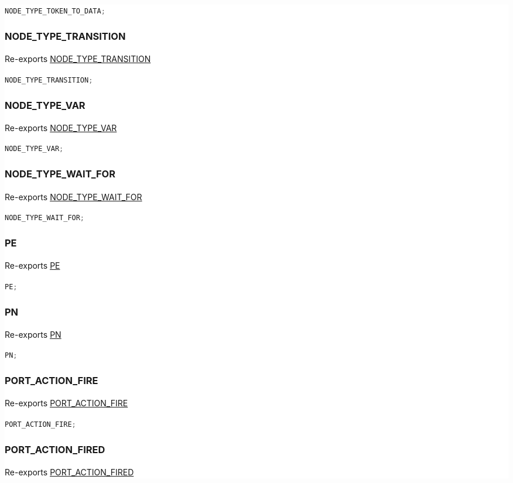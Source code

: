 ```ts
NODE_TYPE_TOKEN_TO_DATA;
```

### NODE_TYPE_TRANSITION

Re-exports [NODE_TYPE_TRANSITION](namespaces/editor/namespaces/nodes/variables/variable.NODE_TYPE_TRANSITION.md)

```ts
NODE_TYPE_TRANSITION;
```

### NODE_TYPE_VAR

Re-exports [NODE_TYPE_VAR](namespaces/editor/namespaces/nodes/variables/variable.NODE_TYPE_VAR.md)

```ts
NODE_TYPE_VAR;
```

### NODE_TYPE_WAIT_FOR

Re-exports [NODE_TYPE_WAIT_FOR](namespaces/editor/namespaces/nodes/variables/variable.NODE_TYPE_WAIT_FOR.md)

```ts
NODE_TYPE_WAIT_FOR;
```

### PE

Re-exports [PE](namespaces/editor/namespaces/edges/interfaces/interface.PE.md)

```ts
PE;
```

### PN

Re-exports [PN](namespaces/editor/namespaces/nodes/interfaces/interface.PN.md)

```ts
PN;
```

### PORT_ACTION_FIRE

Re-exports [PORT_ACTION_FIRE](namespaces/editor/namespaces/nodes/variables/variable.PORT_ACTION_FIRE.md)

```ts
PORT_ACTION_FIRE;
```

### PORT_ACTION_FIRED

Re-exports [PORT_ACTION_FIRED](namespaces/editor/namespaces/nodes/variables/variable.PORT_ACTION_FIRED.md)
